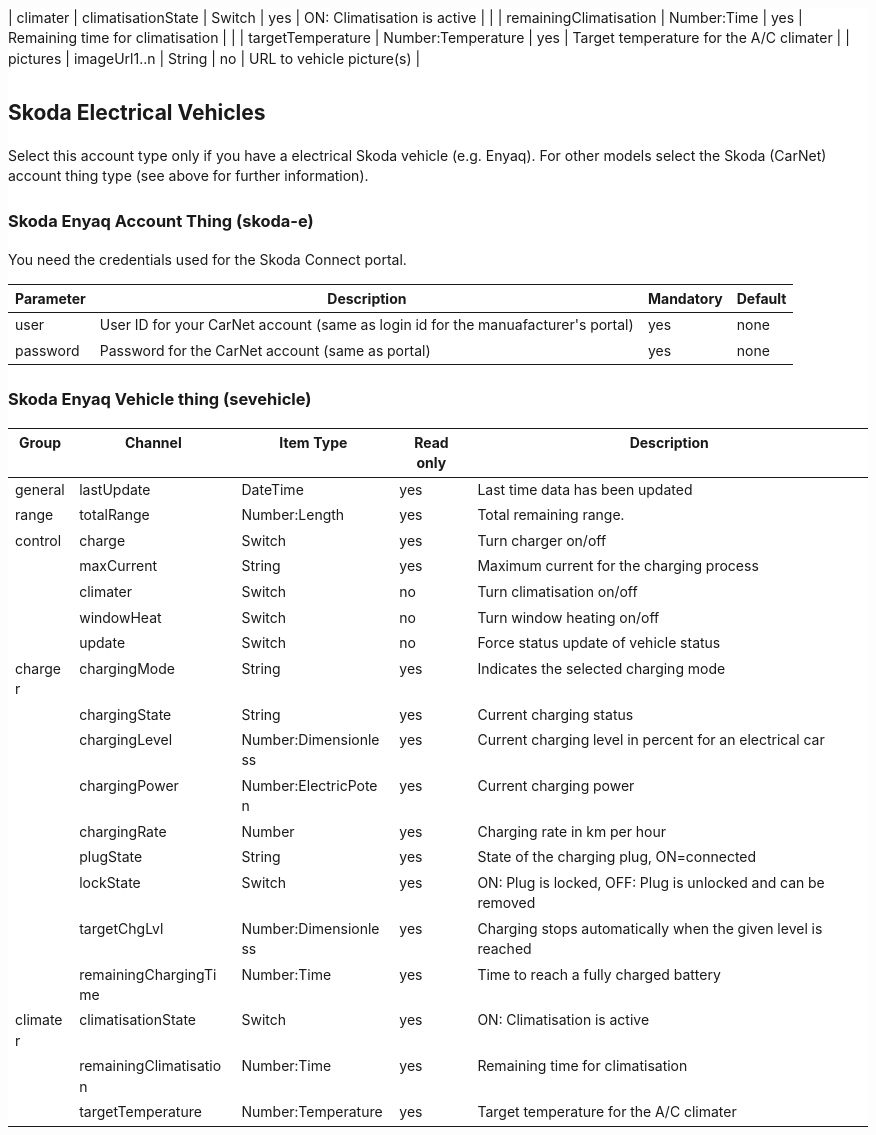 | climater     | climatisationState          | Switch               | yes     | ON: Climatisation is active                                   |
|              | remainingClimatisation      | Number:Time          | yes     | Remaining time for climatisation                              |
|              | targetTemperature           | Number:Temperature   | yes     | Target temperature for the A/C climater                       |
| pictures     | imageUrl1..n                | String               | no      | URL to vehicle picture(s)                                                                                              |

## Skoda Electrical Vehicles

Select this account type only if you have a electrical Skoda  vehicle (e.g. Enyaq).
For other models select the Skoda (CarNet) account thing type (see above for further information).

### Skoda Enyaq Account Thing (skoda-e)

You need the credentials used for the Skoda Connect portal.

|Parameter            | Description                                                                               |Mandatory| Default   |
|---------------------|-------------------------------------------------------------------------------------------|---------|-----------|
|user                 | User ID for your CarNet account (same as login id for the manuafacturer's portal)         | yes     | none      |
|password             | Password for the CarNet account (same as portal)                                          | yes     | none      |

### Skoda Enyaq Vehicle thing (sevehicle)

| Group        | Channel                     | Item Type            |Read only| Description                                                 |
|--------------|-----------------------------|----------------------|---------|-------------------------------------------------------------|
| general      | lastUpdate                  | DateTime             | yes     | Last time data has been updated                             |                                                       |
| range        | totalRange                  | Number:Length        | yes     | Total remaining range.                                                                            |
| control      | charge                      | Switch               | yes     | Turn charger on/off                                                                             |
|              | maxCurrent                  | String               | yes     | Maximum current for the charging process                                                        |
|              | climater                    | Switch               | no      | Turn climatisation on/off                                                                       |
|              | windowHeat                  | Switch               | no      | Turn window heating on/off                                                                      |
|              | update                      | Switch               | no      | Force status update of vehicle status                                                           |
| charger      | chargingMode                | String               | yes     | Indicates the selected charging mode                                                            |
|              | chargingState               | String               | yes     | Current charging status                                                                         |
|              | chargingLevel               | Number:Dimensionless | yes     | Current charging level in percent for an electrical car                                         |
|              | chargingPower               | Number:ElectricPoten | yes     | Current charging power                                                                          |
|              | chargingRate                | Number               | yes     | Charging rate in km per hour                                                                    |
|              | plugState                   | String               | yes     | State of the charging plug, ON=connected                                                        |
|              | lockState                   | Switch               | yes     | ON: Plug is locked, OFF: Plug is unlocked and can be removed                                    |
|              | targetChgLvl                | Number:Dimensionless | yes     | Charging stops automatically when the given level is reached                                    |
|              | remainingChargingTime       | Number:Time          | yes     | Time to reach a fully charged battery                                                           |
| climater     | climatisationState          | Switch               | yes     | ON: Climatisation is active                                                                     |
|              | remainingClimatisation      | Number:Time          | yes     | Remaining time for climatisation                                                                |
|              | targetTemperature           | Number:Temperature   | yes     | Target temperature for the A/C climater                                                         |
